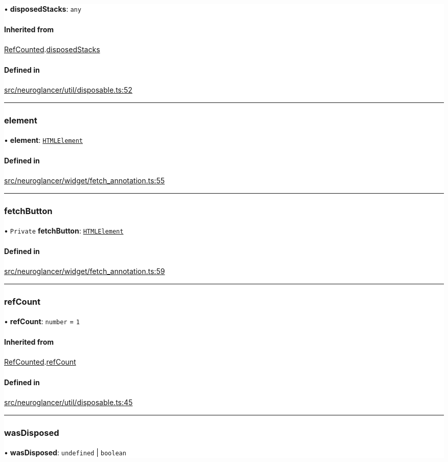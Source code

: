 • **disposedStacks**: `any`

#### Inherited from

[RefCounted](util_disposable.RefCounted.md).[disposedStacks](util_disposable.RefCounted.md#disposedstacks)

#### Defined in

[src/neuroglancer/util/disposable.ts:52](https://github.com/ActiveBrainAtlas2/neuroglancer/blob/1beb5d34/src/neuroglancer/util/disposable.ts#L52)

___

### element

• **element**: [`HTMLElement`](../modules/annotation_annotation_layer_state._internal_.md#htmlelement)

#### Defined in

[src/neuroglancer/widget/fetch_annotation.ts:55](https://github.com/ActiveBrainAtlas2/neuroglancer/blob/1beb5d34/src/neuroglancer/widget/fetch_annotation.ts#L55)

___

### fetchButton

• `Private` **fetchButton**: [`HTMLElement`](../modules/annotation_annotation_layer_state._internal_.md#htmlelement)

#### Defined in

[src/neuroglancer/widget/fetch_annotation.ts:59](https://github.com/ActiveBrainAtlas2/neuroglancer/blob/1beb5d34/src/neuroglancer/widget/fetch_annotation.ts#L59)

___

### refCount

• **refCount**: `number` = `1`

#### Inherited from

[RefCounted](util_disposable.RefCounted.md).[refCount](util_disposable.RefCounted.md#refcount)

#### Defined in

[src/neuroglancer/util/disposable.ts:45](https://github.com/ActiveBrainAtlas2/neuroglancer/blob/1beb5d34/src/neuroglancer/util/disposable.ts#L45)

___

### wasDisposed

• **wasDisposed**: `undefined` \| `boolean`
